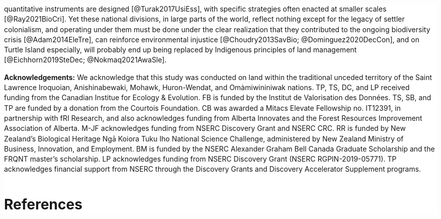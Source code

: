 quantitative instruments are designed [@Turak2017UsiEss], with specific
strategies often enacted at smaller scales [@Ray2021BioCri]. Yet these national
divisions, in large parts of the world, reflect nothing except for the legacy of
settler colonialism, and operating under them must be done under the clear
realization that they contributed to the ongoing biodiversity crisis
[@Adam2014EleTre], can reinforce environmental injustice [@Choudry2013SavBio;
@Dominguez2020DecCon], and on Turtle Island especially, will probably end up
being replaced by Indigenous principles of land management [@Eichhorn2019SteDec;
@Nokmaq2021AwaSle].

**Acknowledgements:** We acknowledge that this study was conducted on land
within the traditional unceded territory of the Saint Lawrence Iroquoian,
Anishinabewaki, Mohawk, Huron-Wendat, and Omàmiwininiwak nations. TP, TS, DC,
and LP received funding from the Canadian Institue for Ecology & Evolution. FB
is funded by the Institut de Valorisation des Données. TS, SB, and TP are funded
by a donation from the Courtois Foundation. CB was awarded a Mitacs Elevate
Fellowship no. IT12391, in partnership with fRI Research, and also acknowledges
funding from Alberta Innovates and the Forest Resources Improvement Association
of Alberta. M-JF acknowledges funding from NSERC Discovery Grant and NSERC CRC.
RR is funded by New Zealand’s Biological Heritage Ngā Koiora Tuku Iho National
Science Challenge, administered by New Zealand Ministry of Business, Innovation,
and Employment. BM is funded by the NSERC Alexander Graham Bell Canada Graduate
Scholarship and the FRQNT master’s scholarship. LP acknowledges funding from
NSERC Discovery Grant (NSERC RGPIN-2019-05771). TP acknowledges financial
support from NSERC through the Discovery Grants and Discovery Accelerator
Supplement programs.

# References
